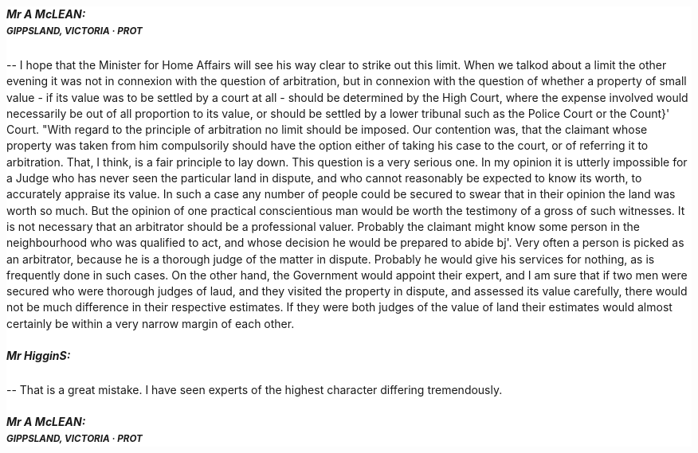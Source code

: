 ##### Mr A McLEAN:<br><small class="text-muted">GIPPSLAND, VICTORIA &middot; PROT</small>

-- I hope that the Minister for Home Affairs will see his way clear to strike out this limit. When we talkod about a limit the other evening it was not in connexion with the question of arbitration, but in connexion with the question of whether a property of small value - if its value was to be settled by a court at all - should be determined by the High Court, where the expense involved would necessarily be out of all proportion to its value, or should be settled by a lower tribunal such as the Police Court or the Count}' Court. "With regard to the principle of arbitration no limit should be imposed. Our contention was, that the claimant whose property was taken from him compulsorily should have the option either of taking his case to the court, or of referring it to arbitration. That, I think, is a fair principle to lay down. This question is a very serious one. In my opinion it is utterly impossible for a Judge who has never seen the particular land in dispute, and who cannot reasonably be expected to know its worth, to accurately appraise its value. In such a case any number of people could be secured to swear that in their opinion the land was worth so much. But the opinion of one practical conscientious man would be worth the testimony of a gross of such witnesses. It is not necessary that an arbitrator should be a professional valuer. Probably the claimant might know some person in the neighbourhood who was qualified to act, and whose decision he would be prepared to abide bj'. Very often a person is picked as an arbitrator, because he is a thorough judge of the matter in dispute. Probably he would give his services for nothing, as is frequently done in such cases. On the other hand, the Government would appoint their expert, and I am sure that if two men were secured who were thorough judges of laud, and they visited the property in dispute, and assessed its value carefully, there would not be much difference in their respective estimates. If they were both judges of the value of land their estimates would almost certainly be within a very narrow margin of each other. 

##### Mr HigginS:

-- That is a great mistake. I have seen experts of the highest character differing tremendously. 

##### Mr A McLEAN:<br><small class="text-muted">GIPPSLAND, VICTORIA &middot; PROT</small>
